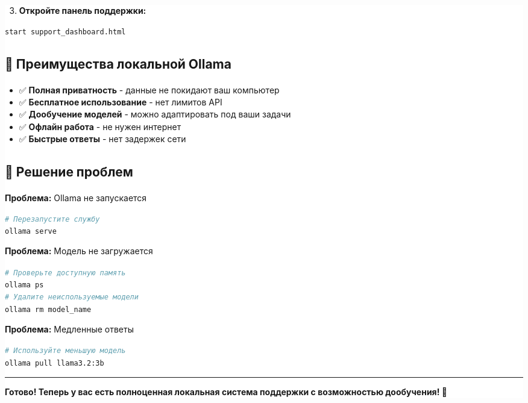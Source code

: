 3. **Откройте панель поддержки:**
```bash
start support_dashboard.html
```

## 🎯 Преимущества локальной Ollama

- ✅ **Полная приватность** - данные не покидают ваш компьютер
- ✅ **Бесплатное использование** - нет лимитов API
- ✅ **Дообучение моделей** - можно адаптировать под ваши задачи
- ✅ **Офлайн работа** - не нужен интернет
- ✅ **Быстрые ответы** - нет задержек сети

## 🔧 Решение проблем

**Проблема:** Ollama не запускается
```bash
# Перезапустите службу
ollama serve
```

**Проблема:** Модель не загружается
```bash
# Проверьте доступную память
ollama ps
# Удалите неиспользуемые модели
ollama rm model_name
```

**Проблема:** Медленные ответы
```bash
# Используйте меньшую модель
ollama pull llama3.2:3b
```

---
**Готово! Теперь у вас есть полноценная локальная система поддержки с возможностью дообучения! 🎉**
